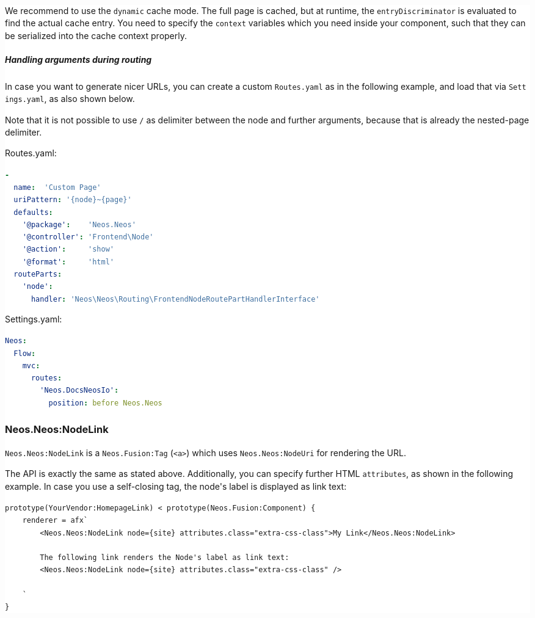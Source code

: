 We recommend to use the `dynamic` cache mode. The full page is cached, but at runtime, the `entryDiscriminator` is evaluated to find the actual cache entry. You need to specify the `context` variables which you need inside your component, such that they can be serialized into the cache context properly.

##### Handling arguments during routing

In case you want to generate nicer URLs, you can create a custom `Routes.yaml` as in the following example, and load that via `Settings.yaml`, as also shown below.

Note that it is not possible to use `/` as delimiter between the node and further arguments, because that is already the nested-page delimiter.

Routes.yaml:
```yaml
-
  name:  'Custom Page'
  uriPattern: '{node}~{page}'
  defaults:
    '@package':    'Neos.Neos'
    '@controller': 'Frontend\Node'
    '@action':     'show'
    '@format':     'html'
  routeParts:
    'node':
      handler: 'Neos\Neos\Routing\FrontendNodeRoutePartHandlerInterface'

```

Settings.yaml:
```yaml
Neos:
  Flow:
    mvc:
      routes:
        'Neos.DocsNeosIo':
          position: before Neos.Neos
```

### Neos.Neos:NodeLink

`Neos.Neos:NodeLink` is a `Neos.Fusion:Tag` (`<a>`) which uses `Neos.Neos:NodeUri` for rendering the URL.

The API is exactly the same as stated above. Additionally, you can specify further HTML `attributes`, as shown in the following example. In case you use a self-closing tag, the node's label is displayed as link text:

```neosfusion
prototype(YourVendor:HomepageLink) < prototype(Neos.Fusion:Component) {
    renderer = afx`
		<Neos.Neos:NodeLink node={site} attributes.class="extra-css-class">My Link</Neos.Neos:NodeLink>

        The following link renders the Node's label as link text:
		<Neos.Neos:NodeLink node={site} attributes.class="extra-css-class" />

    `
}
```
